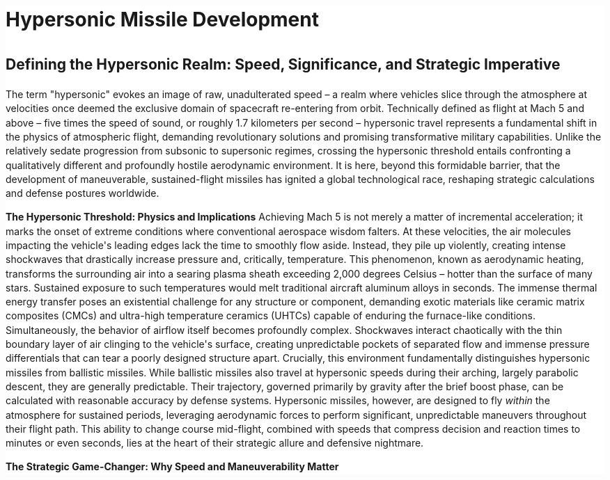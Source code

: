 
# Hypersonic Missile Development

## Defining the Hypersonic Realm: Speed, Significance, and Strategic Imperative

The term "hypersonic" evokes an image of raw, unadulterated speed – a realm where vehicles slice through the atmosphere at velocities once deemed the exclusive domain of spacecraft re-entering from orbit. Technically defined as flight at Mach 5 and above – five times the speed of sound, or roughly 1.7 kilometers per second – hypersonic travel represents a fundamental shift in the physics of atmospheric flight, demanding revolutionary solutions and promising transformative military capabilities. Unlike the relatively sedate progression from subsonic to supersonic regimes, crossing the hypersonic threshold entails confronting a qualitatively different and profoundly hostile aerodynamic environment. It is here, beyond this formidable barrier, that the development of maneuverable, sustained-flight missiles has ignited a global technological race, reshaping strategic calculations and defense postures worldwide.

**The Hypersonic Threshold: Physics and Implications**
Achieving Mach 5 is not merely a matter of incremental acceleration; it marks the onset of extreme conditions where conventional aerospace wisdom falters. At these velocities, the air molecules impacting the vehicle's leading edges lack the time to smoothly flow aside. Instead, they pile up violently, creating intense shockwaves that drastically increase pressure and, critically, temperature. This phenomenon, known as aerodynamic heating, transforms the surrounding air into a searing plasma sheath exceeding 2,000 degrees Celsius – hotter than the surface of many stars. Sustained exposure to such temperatures would melt traditional aircraft aluminum alloys in seconds. The immense thermal energy transfer poses an existential challenge for any structure or component, demanding exotic materials like ceramic matrix composites (CMCs) and ultra-high temperature ceramics (UHTCs) capable of enduring the furnace-like conditions. Simultaneously, the behavior of airflow itself becomes profoundly complex. Shockwaves interact chaotically with the thin boundary layer of air clinging to the vehicle's surface, creating unpredictable pockets of separated flow and immense pressure differentials that can tear a poorly designed structure apart. Crucially, this environment fundamentally distinguishes hypersonic missiles from ballistic missiles. While ballistic missiles also travel at hypersonic speeds during their arching, largely parabolic descent, they are generally predictable. Their trajectory, governed primarily by gravity after the brief boost phase, can be calculated with reasonable accuracy by defense systems. Hypersonic missiles, however, are designed to fly *within* the atmosphere for sustained periods, leveraging aerodynamic forces to perform significant, unpredictable maneuvers throughout their flight path. This ability to change course mid-flight, combined with speeds that compress decision and reaction times to minutes or even seconds, lies at the heart of their strategic allure and defensive nightmare.

**The Strategic Game-Changer: Why Speed and Maneuverability Matter**